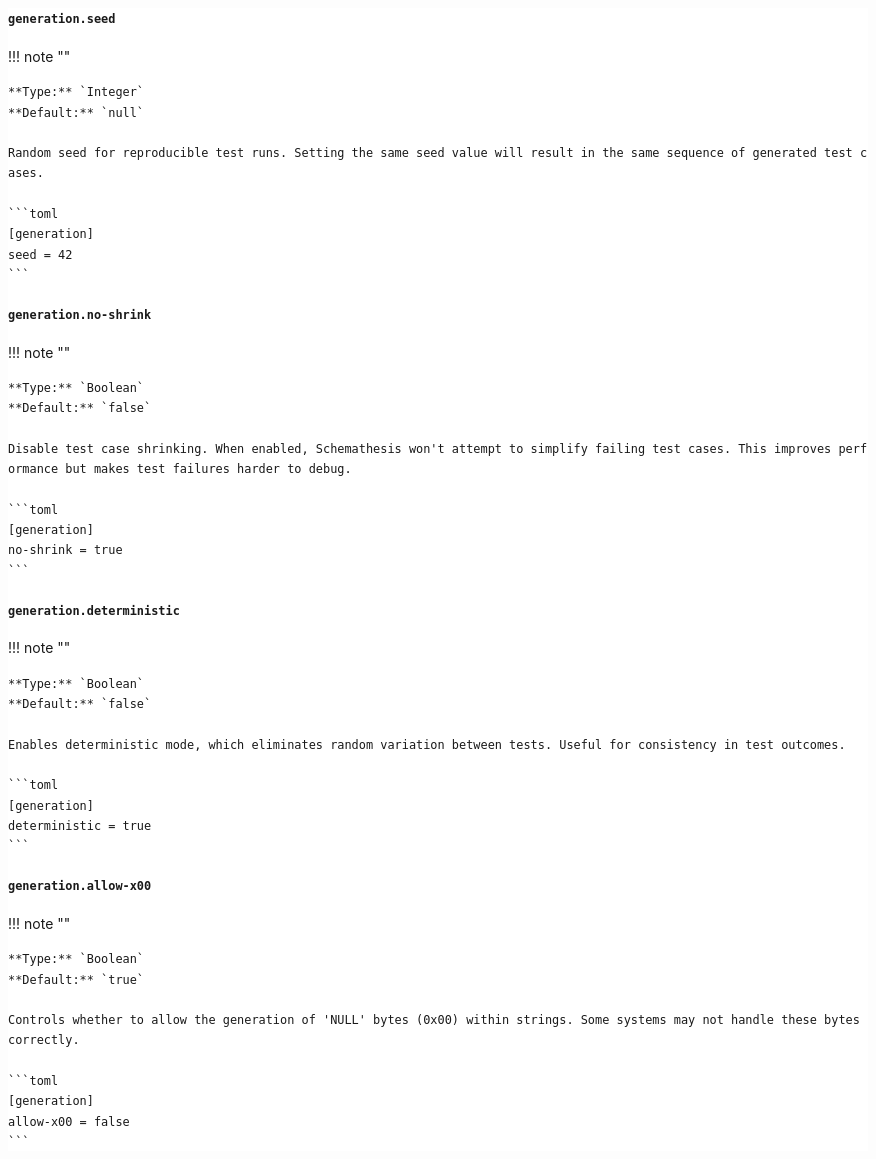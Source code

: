#### `generation.seed`

!!! note ""

    **Type:** `Integer`  
    **Default:** `null`  

    Random seed for reproducible test runs. Setting the same seed value will result in the same sequence of generated test cases.

    ```toml
    [generation]
    seed = 42
    ```

#### `generation.no-shrink`

!!! note ""

    **Type:** `Boolean`  
    **Default:** `false`  

    Disable test case shrinking. When enabled, Schemathesis won't attempt to simplify failing test cases. This improves performance but makes test failures harder to debug.

    ```toml
    [generation]
    no-shrink = true
    ```

#### `generation.deterministic`

!!! note ""

    **Type:** `Boolean`  
    **Default:** `false`  

    Enables deterministic mode, which eliminates random variation between tests. Useful for consistency in test outcomes.

    ```toml
    [generation]
    deterministic = true
    ```

#### `generation.allow-x00`

!!! note ""

    **Type:** `Boolean`  
    **Default:** `true`  

    Controls whether to allow the generation of 'NULL' bytes (0x00) within strings. Some systems may not handle these bytes correctly.

    ```toml
    [generation]
    allow-x00 = false
    ```
